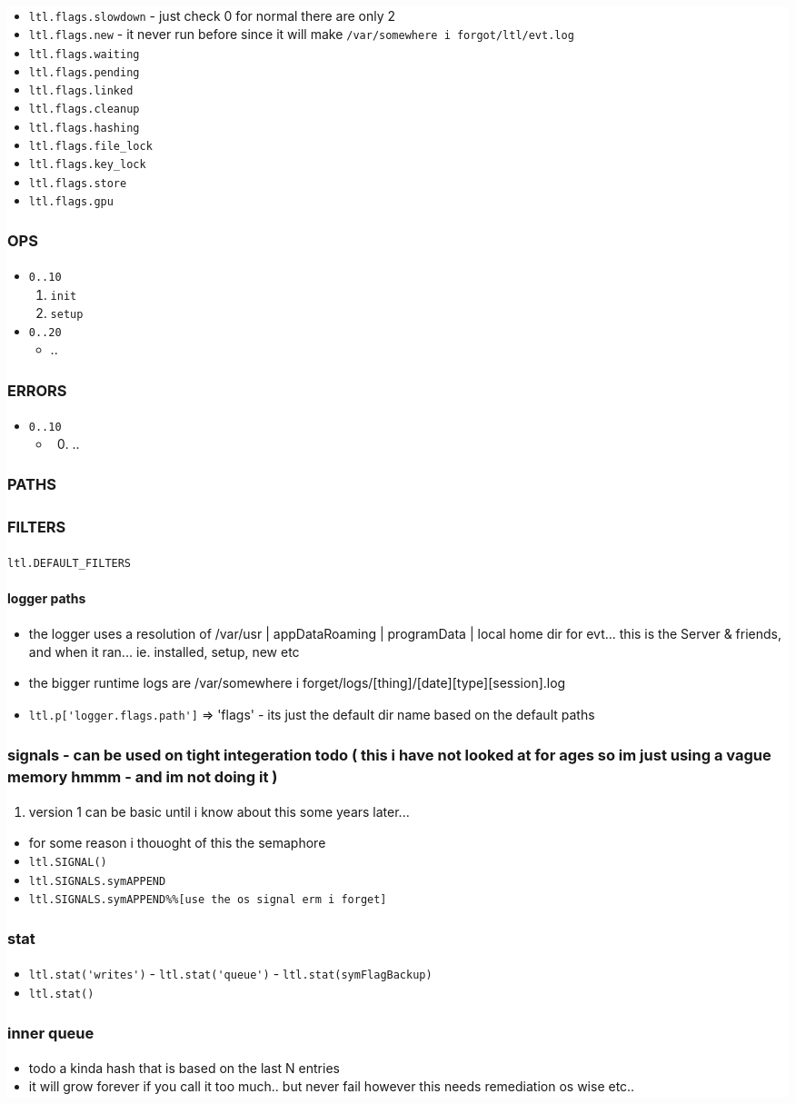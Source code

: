 - `ltl.flags.slowdown` - just check 0 for normal there are only 2
- `ltl.flags.new` - it never run before since it will make `/var/somewhere i forgot/ltl/evt.log`
- `ltl.flags.waiting`
- `ltl.flags.pending`
- `ltl.flags.linked`
- `ltl.flags.cleanup`
- `ltl.flags.hashing`
- `ltl.flags.file_lock`
- `ltl.flags.key_lock`
- `ltl.flags.store`
- `ltl.flags.gpu`

### OPS
- `0..10`
  1. `init`
  2. `setup`
- `0..20`
  - ..

### ERRORS
- `0..10`
  - 0. ..

### PATHS

### FILTERS
`ltl.DEFAULT_FILTERS`

#### logger paths
- the logger uses a resolution of /var/usr | appDataRoaming | programData | local home dir for evt... this is the Server & friends, and when it ran... ie. installed, setup, new etc
- the bigger runtime logs are /var/somewhere i forget/logs/[thing]/[date][type][session].log

- `ltl.p['logger.flags.path']` => 'flags' - its just the default dir name based on the default paths 

### signals - can be used on tight integeration todo ( this i have not looked at for ages so im just using a vague memory hmmm - and im not doing it )
1. version 1 can be basic until i know about this some years later... 
- for some reason i thouoght of this the semaphore
- `ltl.SIGNAL()`
- `ltl.SIGNALS.symAPPEND`
- `ltl.SIGNALS.symAPPEND%%[use the os signal erm i forget]`

### stat

- `ltl.stat('writes')` - `ltl.stat('queue')` - `ltl.stat(symFlagBackup)`
- `ltl.stat()`

### inner queue 
- todo a kinda hash that is based on the last N entries
- it will grow forever if you call it too much.. but never fail however this needs remediation os wise etc.. 
